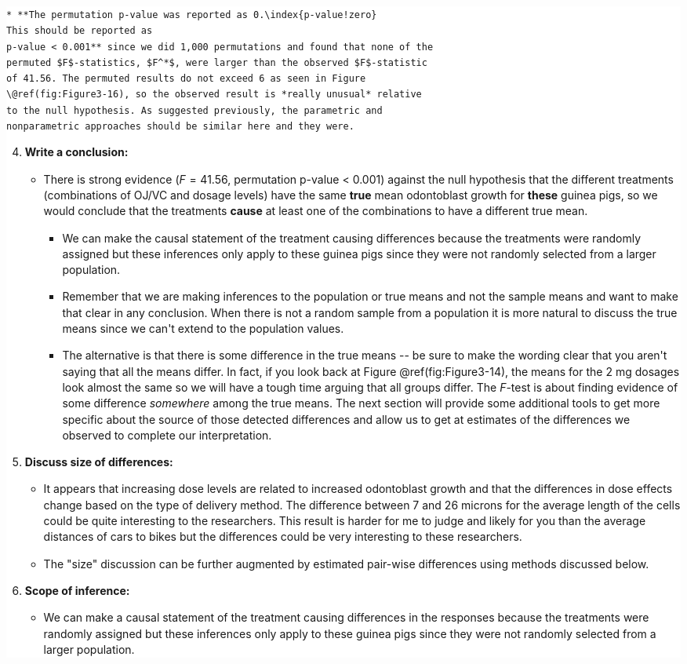     * **The permutation p-value was reported as 0.\index{p-value!zero}
    This should be reported as 
    p-value < 0.001** since we did 1,000 permutations and found that none of the
    permuted $F$-statistics, $F^*$, were larger than the observed $F$-statistic
    of 41.56. The permuted results do not exceed 6 as seen in Figure 
    \@ref(fig:Figure3-16), so the observed result is *really unusual* relative 
    to the null hypothesis. As suggested previously, the parametric and
    nonparametric approaches should be similar here and they were.


4. **Write a conclusion:** 

    * There is strong evidence ($F=41.56$, permutation p-value < 0.001) against the null hypothesis that the different treatments 
    (combinations of OJ/VC and dosage levels) have the same  **true**
    mean odontoblast growth for **these** guinea pigs, so we would conclude that the treatments **cause** at least one of the combinations to have a different true mean. 
    
        * We can make the causal statement of the treatment causing differences 
        because the treatments were randomly assigned but these inferences only 
        apply to these guinea pigs since they were not randomly selected from a 
        larger population. 
        
        * Remember that we are making inferences to the population or true 
        means and not the sample means and want to make that clear in any 
        conclusion. When there is not a random sample from a population it is
        more natural to discuss the true means since we can't extend to the 
        population values. 
        
        * The alternative is that there is some difference in the true means 
        -- be sure to make the wording clear that you aren't saying that all 
        the means differ. In fact, if you look back at Figure 
        \@ref(fig:Figure3-14), the means for the 2 mg dosages look almost the 
        same so we will have a tough time arguing that all groups differ. The 
        $F$-test is about finding evidence of some difference *somewhere* among the true means. The next section will
        provide some additional tools to get more specific about the source of 
        those detected differences and allow us to get at estimates of the differences we observed to complete our interpretation. 

5. **Discuss size of differences:**

    * It appears that increasing dose levels are related to increased odontoblast growth and that the differences in dose effects change based on the type of delivery method. The difference between 7 and 26 microns for the average length of the cells could be quite interesting to the researchers. This result is harder for me to judge and likely for you than the average distances of cars to bikes but the differences could be very interesting to these researchers. 
    
    * The "size" discussion can be further augmented by estimated pair-wise differences using methods discussed below.

6. **Scope of inference:**

    * We can make a causal statement of the treatment causing differences in the responses because the treatments were randomly assigned but these inferences only 
        apply to these guinea pigs since they were not randomly selected from a 
        larger population. 
        